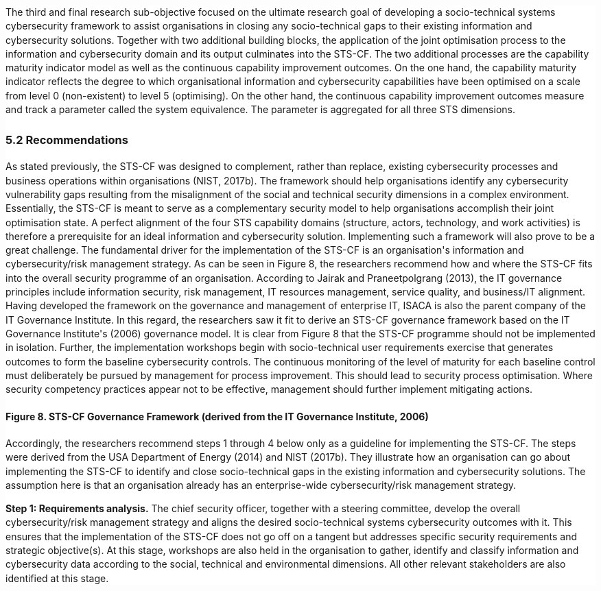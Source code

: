 The third and final research sub-objective focused on the ultimate research goal of developing a socio-technical systems cybersecurity framework to assist organisations in closing any socio-technical gaps to their existing information and cybersecurity solutions. Together with two additional building blocks, the application of the joint optimisation process to the information and cybersecurity domain and its output culminates into the STS-CF. The two additional processes are the capability maturity indicator model as well as the continuous capability improvement outcomes. On the one hand, the capability maturity indicator reflects the degree to which organisational information and cybersecurity capabilities have been optimised on a scale from level 0 (non-existent) to level 5 (optimising). On the other hand, the continuous capability improvement outcomes measure and track a parameter called the system equivalence. The parameter is aggregated for all three STS dimensions.

### 5.2 Recommendations

As stated previously, the STS-CF was designed to complement, rather than replace, existing cybersecurity processes and business operations within organisations (NIST, 2017b). The framework should help organisations identify any cybersecurity vulnerability gaps resulting from the misalignment of the social and technical security dimensions in a complex environment. Essentially, the STS-CF is meant to serve as a complementary security model to help organisations accomplish their joint optimisation state. A perfect alignment of the four STS capability domains (structure, actors, technology, and work activities) is therefore a prerequisite for an ideal information and cybersecurity solution. Implementing such a framework will also prove to be a great challenge. The fundamental driver for the implementation of the STS-CF is an organisation's information and cybersecurity/risk management strategy. As can be seen in Figure 8, the researchers recommend how and where the STS-CF fits into the overall security programme of an organisation. According to Jairak and Praneetpolgrang (2013), the IT governance principles include information security, risk management, IT resources management, service quality, and business/IT alignment. Having developed the framework on the governance and management of enterprise IT, ISACA is also the parent company of the IT Governance Institute. In this regard, the researchers saw it fit to derive an STS-CF governance framework based on the IT Governance Institute's (2006) governance model. It is clear from Figure 8 that the STS-CF programme should not be implemented in isolation. Further, the implementation workshops begin with socio-technical user requirements exercise that generates outcomes to form the baseline cybersecurity controls. The continuous monitoring of the level of maturity for each baseline control must deliberately be pursued by management for process improvement. This should lead to security process optimisation. Where security competency practices appear not to be effective, management should further implement mitigating actions.

#### Figure 8. STS-CF Governance Framework (derived from the IT Governance Institute, 2006)

Accordingly, the researchers recommend steps 1 through 4 below only as a guideline for implementing the STS-CF. The steps were derived from the USA Department of Energy (2014) and NIST (2017b). They illustrate how an organisation can go about implementing the STS-CF to identify and close socio-technical gaps in the existing information and cybersecurity solutions. The assumption here is that an organisation already has an enterprise-wide cybersecurity/risk management strategy.

**Step 1: Requirements analysis.** The chief security officer, together with a steering committee, develop the overall cybersecurity/risk management strategy and aligns the desired socio-technical systems cybersecurity outcomes with it. This ensures that the implementation of the STS-CF does not go off on a tangent but addresses specific security requirements and strategic objective(s). At this stage, workshops are also held in the organisation to gather, identify and classify information and cybersecurity data according to the social, technical and environmental dimensions. All other relevant stakeholders are also identified at this stage.
